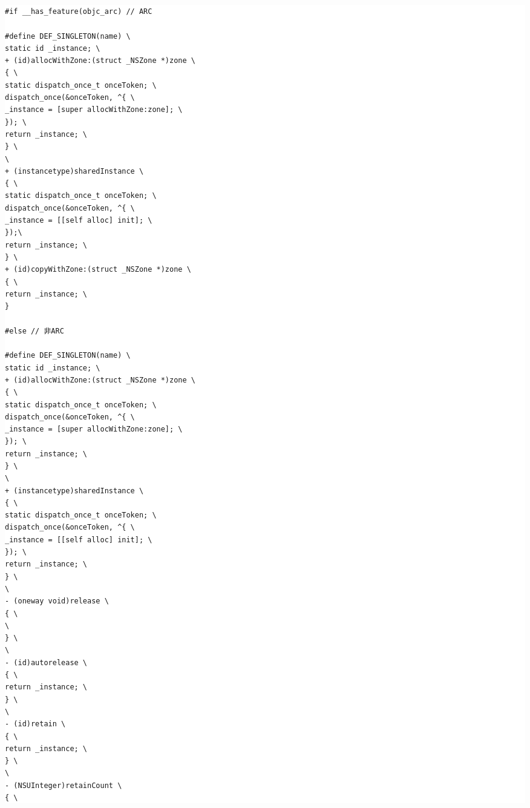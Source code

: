 	#if __has_feature(objc_arc) // ARC

	#define DEF_SINGLETON(name) \
	static id _instance; \
	+ (id)allocWithZone:(struct _NSZone *)zone \
	{ \
	static dispatch_once_t onceToken; \
	dispatch_once(&onceToken, ^{ \
	_instance = [super allocWithZone:zone]; \
	}); \
	return _instance; \
	} \
	\
	+ (instancetype)sharedInstance \
	{ \
	static dispatch_once_t onceToken; \
	dispatch_once(&onceToken, ^{ \
	_instance = [[self alloc] init]; \
	});\
	return _instance; \
	} \
	+ (id)copyWithZone:(struct _NSZone *)zone \
	{ \
	return _instance; \
	}
	
	#else // 非ARC
	
	#define DEF_SINGLETON(name) \
	static id _instance; \
	+ (id)allocWithZone:(struct _NSZone *)zone \
	{ \
	static dispatch_once_t onceToken; \
	dispatch_once(&onceToken, ^{ \
	_instance = [super allocWithZone:zone]; \
	}); \
	return _instance; \
	} \
	\
	+ (instancetype)sharedInstance \
	{ \
	static dispatch_once_t onceToken; \
	dispatch_once(&onceToken, ^{ \
	_instance = [[self alloc] init]; \
	}); \
	return _instance; \
	} \
	\
	- (oneway void)release \
	{ \
	\
	} \
	\
	- (id)autorelease \
	{ \
	return _instance; \
	} \
	\
	- (id)retain \
	{ \
	return _instance; \
	} \
	\
	- (NSUInteger)retainCount \
	{ \